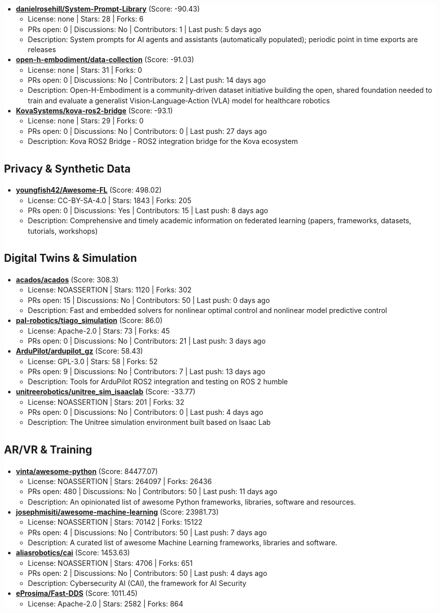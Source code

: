 - **[danielrosehill/System-Prompt-Library](https://github.com/danielrosehill/System-Prompt-Library)** (Score: -90.43)
  - License: none | Stars: 28 | Forks: 6
  - PRs open: 0 | Discussions: No | Contributors: 1 | Last push: 5 days ago
  - Description: System prompts for AI agents and assistants (automatically populated); periodic point in time exports are releases
- **[open-h-embodiment/data-collection](https://github.com/open-h-embodiment/data-collection)** (Score: -91.03)
  - License: none | Stars: 31 | Forks: 0
  - PRs open: 0 | Discussions: No | Contributors: 2 | Last push: 14 days ago
  - Description: Open-H-Embodiment is a community‑driven dataset initiative building the open, shared foundation needed to train and evaluate a generalist Vision‑Language‑Action (VLA) model for healthcare robotics
- **[KovaSystems/kova-ros2-bridge](https://github.com/KovaSystems/kova-ros2-bridge)** (Score: -93.1)
  - License: none | Stars: 29 | Forks: 0
  - PRs open: 0 | Discussions: No | Contributors: 0 | Last push: 27 days ago
  - Description: Kova ROS2 Bridge - ROS2 integration bridge for the Kova ecosystem

## Privacy & Synthetic Data
- **[youngfish42/Awesome-FL](https://github.com/youngfish42/Awesome-FL)** (Score: 498.02)
  - License: CC-BY-SA-4.0 | Stars: 1843 | Forks: 205
  - PRs open: 0 | Discussions: Yes | Contributors: 15 | Last push: 8 days ago
  - Description: Comprehensive and timely academic information on federated learning (papers, frameworks, datasets, tutorials, workshops)

## Digital Twins & Simulation
- **[acados/acados](https://github.com/acados/acados)** (Score: 308.3)
  - License: NOASSERTION | Stars: 1120 | Forks: 302
  - PRs open: 15 | Discussions: No | Contributors: 50 | Last push: 0 days ago
  - Description: Fast and embedded solvers for nonlinear optimal control and nonlinear model predictive control
- **[pal-robotics/tiago_simulation](https://github.com/pal-robotics/tiago_simulation)** (Score: 86.0)
  - License: Apache-2.0 | Stars: 73 | Forks: 45
  - PRs open: 0 | Discussions: No | Contributors: 21 | Last push: 3 days ago
- **[ArduPilot/ardupilot_gz](https://github.com/ArduPilot/ardupilot_gz)** (Score: 58.43)
  - License: GPL-3.0 | Stars: 58 | Forks: 52
  - PRs open: 9 | Discussions: No | Contributors: 7 | Last push: 13 days ago
  - Description: Tools for ArduPilot ROS2 integration and testing on ROS 2 humble
- **[unitreerobotics/unitree_sim_isaaclab](https://github.com/unitreerobotics/unitree_sim_isaaclab)** (Score: -33.77)
  - License: NOASSERTION | Stars: 201 | Forks: 32
  - PRs open: 0 | Discussions: No | Contributors: 0 | Last push: 4 days ago
  - Description: The Unitree simulation environment built based on Isaac Lab

## AR/VR & Training
- **[vinta/awesome-python](https://github.com/vinta/awesome-python)** (Score: 84477.07)
  - License: NOASSERTION | Stars: 264097 | Forks: 26436
  - PRs open: 480 | Discussions: No | Contributors: 50 | Last push: 11 days ago
  - Description: An opinionated list of awesome Python frameworks, libraries, software and resources.
- **[josephmisiti/awesome-machine-learning](https://github.com/josephmisiti/awesome-machine-learning)** (Score: 23981.73)
  - License: NOASSERTION | Stars: 70142 | Forks: 15122
  - PRs open: 4 | Discussions: No | Contributors: 50 | Last push: 7 days ago
  - Description: A curated list of awesome Machine Learning frameworks, libraries and software.
- **[aliasrobotics/cai](https://github.com/aliasrobotics/cai)** (Score: 1453.63)
  - License: NOASSERTION | Stars: 4706 | Forks: 651
  - PRs open: 2 | Discussions: No | Contributors: 50 | Last push: 4 days ago
  - Description: Cybersecurity AI (CAI), the framework for AI Security
- **[eProsima/Fast-DDS](https://github.com/eProsima/Fast-DDS)** (Score: 1011.45)
  - License: Apache-2.0 | Stars: 2582 | Forks: 864